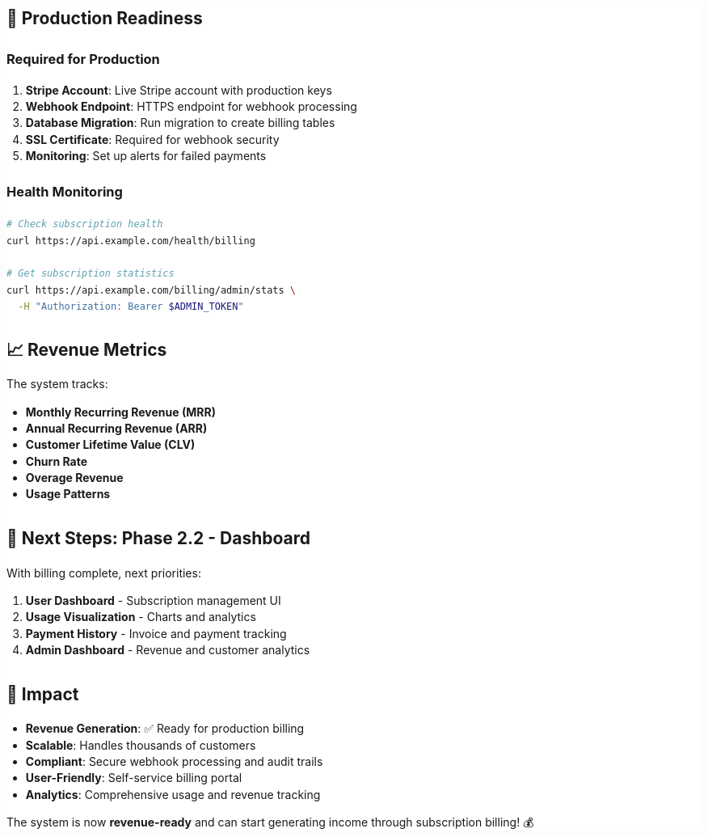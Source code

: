 ## 🚀 Production Readiness

### Required for Production
1. **Stripe Account**: Live Stripe account with production keys
2. **Webhook Endpoint**: HTTPS endpoint for webhook processing
3. **Database Migration**: Run migration to create billing tables
4. **SSL Certificate**: Required for webhook security
5. **Monitoring**: Set up alerts for failed payments

### Health Monitoring
```bash
# Check subscription health
curl https://api.example.com/health/billing

# Get subscription statistics  
curl https://api.example.com/billing/admin/stats \
  -H "Authorization: Bearer $ADMIN_TOKEN"
```

## 📈 Revenue Metrics

The system tracks:
- **Monthly Recurring Revenue (MRR)**
- **Annual Recurring Revenue (ARR)** 
- **Customer Lifetime Value (CLV)**
- **Churn Rate**
- **Overage Revenue**
- **Usage Patterns**

## 🔮 Next Steps: Phase 2.2 - Dashboard

With billing complete, next priorities:
1. **User Dashboard** - Subscription management UI
2. **Usage Visualization** - Charts and analytics
3. **Payment History** - Invoice and payment tracking
4. **Admin Dashboard** - Revenue and customer analytics

## 🎉 Impact

- **Revenue Generation**: ✅ Ready for production billing
- **Scalable**: Handles thousands of customers
- **Compliant**: Secure webhook processing and audit trails
- **User-Friendly**: Self-service billing portal
- **Analytics**: Comprehensive usage and revenue tracking

The system is now **revenue-ready** and can start generating income through subscription billing! 💰